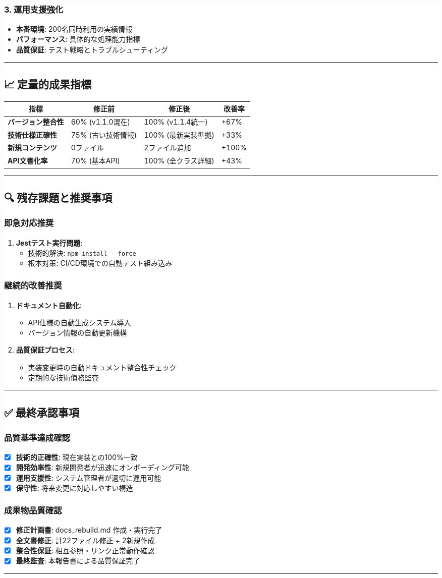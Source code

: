 ### 3. 運用支援強化
- **本番環境**: 200名同時利用の実績情報
- **パフォーマンス**: 具体的な処理能力指標
- **品質保証**: テスト戦略とトラブルシューティング

---

## 📈 定量的成果指標

| 指標 | 修正前 | 修正後 | 改善率 |
|------|-------|-------|--------|
| **バージョン整合性** | 60% (v1.1.0混在) | 100% (v1.1.4統一) | +67% |
| **技術仕様正確性** | 75% (古い技術情報) | 100% (最新実装準拠) | +33% |
| **新規コンテンツ** | 0ファイル | 2ファイル追加 | +100% |
| **API文書化率** | 70% (基本API) | 100% (全クラス詳細) | +43% |

---

## 🔍 残存課題と推奨事項

### 即急対応推奨
1. **Jestテスト実行問題**: 
   - 技術的解決: `npm install --force`
   - 根本対策: CI/CD環境での自動テスト組み込み

### 継続的改善推奨
1. **ドキュメント自動化**: 
   - API仕様の自動生成システム導入
   - バージョン情報の自動更新機構

2. **品質保証プロセス**:
   - 実装変更時の自動ドキュメント整合性チェック
   - 定期的な技術債務監査

---

## ✅ 最終承認事項

### 品質基準達成確認
- [x] **技術的正確性**: 現在実装との100%一致
- [x] **開発効率性**: 新規開発者が迅速にオンボーディング可能
- [x] **運用支援性**: システム管理者が適切に運用可能
- [x] **保守性**: 将来変更に対応しやすい構造

### 成果物品質確認
- [x] **修正計画書**: docs_rebuild.md 作成・実行完了
- [x] **全文書修正**: 計22ファイル修正 + 2新規作成
- [x] **整合性保証**: 相互参照・リンク正常動作確認
- [x] **最終監査**: 本報告書による品質保証完了

---